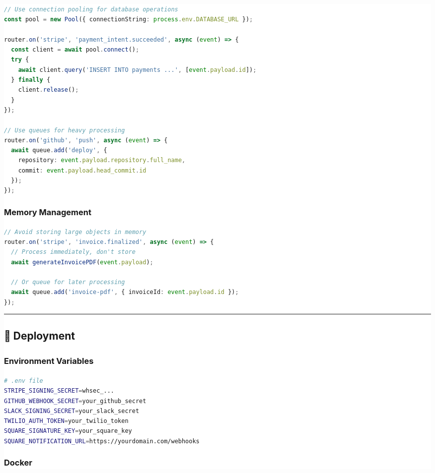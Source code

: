 ```typescript
// Use connection pooling for database operations
const pool = new Pool({ connectionString: process.env.DATABASE_URL });

router.on('stripe', 'payment_intent.succeeded', async (event) => {
  const client = await pool.connect();
  try {
    await client.query('INSERT INTO payments ...', [event.payload.id]);
  } finally {
    client.release();
  }
});

// Use queues for heavy processing
router.on('github', 'push', async (event) => {
  await queue.add('deploy', {
    repository: event.payload.repository.full_name,
    commit: event.payload.head_commit.id
  });
});
```

### Memory Management

```typescript
// Avoid storing large objects in memory
router.on('stripe', 'invoice.finalized', async (event) => {
  // Process immediately, don't store
  await generateInvoicePDF(event.payload);
  
  // Or queue for later processing
  await queue.add('invoice-pdf', { invoiceId: event.payload.id });
});
```

---

## 🚀 Deployment

### Environment Variables

```bash
# .env file
STRIPE_SIGNING_SECRET=whsec_...
GITHUB_WEBHOOK_SECRET=your_github_secret
SLACK_SIGNING_SECRET=your_slack_secret
TWILIO_AUTH_TOKEN=your_twilio_token
SQUARE_SIGNATURE_KEY=your_square_key
SQUARE_NOTIFICATION_URL=https://yourdomain.com/webhooks
```

### Docker

